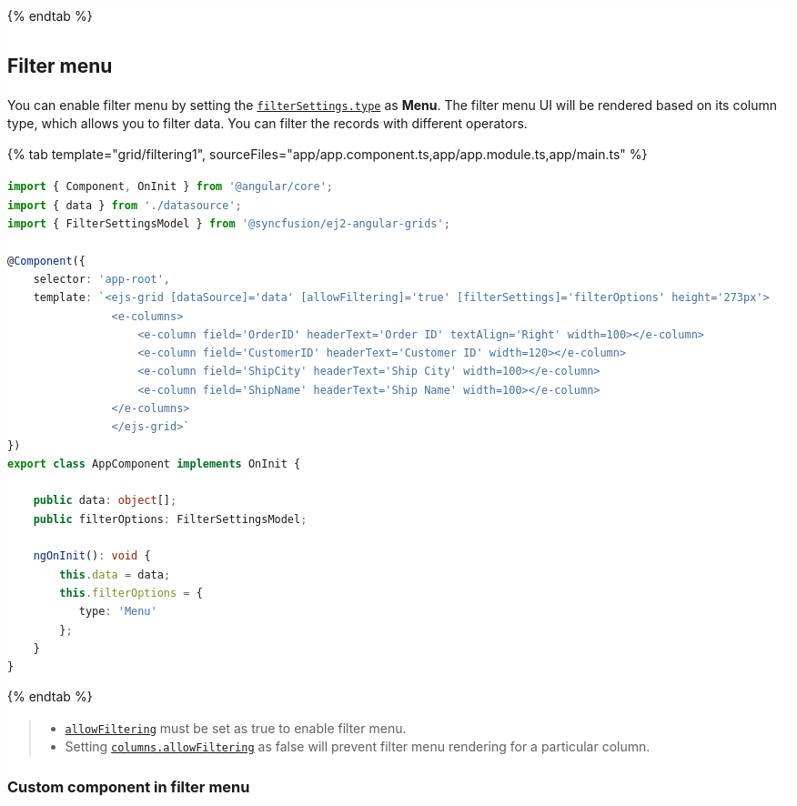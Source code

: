 {% endtab %}

## Filter menu

You can enable filter menu by setting the [`filterSettings.type`](../api/grid/filterSettings) as **Menu**.
The filter menu UI will be rendered based on its column type, which allows you to filter data.
You can filter the records with different operators.

{% tab template="grid/filtering1", sourceFiles="app/app.component.ts,app/app.module.ts,app/main.ts" %}

```typescript
import { Component, OnInit } from '@angular/core';
import { data } from './datasource';
import { FilterSettingsModel } from '@syncfusion/ej2-angular-grids';

@Component({
    selector: 'app-root',
    template: `<ejs-grid [dataSource]='data' [allowFiltering]='true' [filterSettings]='filterOptions' height='273px'>
                <e-columns>
                    <e-column field='OrderID' headerText='Order ID' textAlign='Right' width=100></e-column>
                    <e-column field='CustomerID' headerText='Customer ID' width=120></e-column>
                    <e-column field='ShipCity' headerText='Ship City' width=100></e-column>
                    <e-column field='ShipName' headerText='Ship Name' width=100></e-column>
                </e-columns>
                </ejs-grid>`
})
export class AppComponent implements OnInit {

    public data: object[];
    public filterOptions: FilterSettingsModel;

    ngOnInit(): void {
        this.data = data;
        this.filterOptions = {
           type: 'Menu'
        };
    }
}

```

{% endtab %}

> * [`allowFiltering`](../api/grid/#allowfiltering) must be set as true to enable filter menu.
> * Setting [`columns.allowFiltering`](../api/grid/column/#allowfiltering) as false will prevent
 filter menu rendering for a particular column.

### Custom component in filter menu
